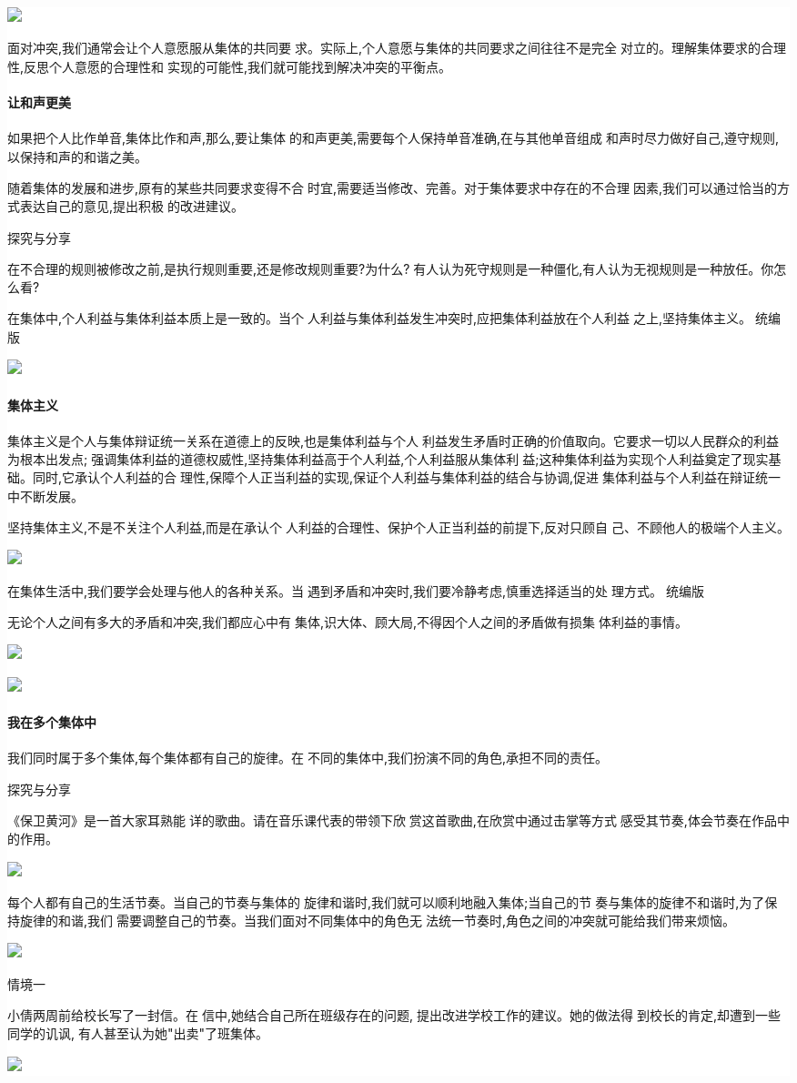 ![](_page_68_Picture_0.jpeg)

面对冲突,我们通常会让个人意愿服从集体的共同要 求。实际上,个人意愿与集体的共同要求之间往往不是完全 对立的。理解集体要求的合理性,反思个人意愿的合理性和 实现的可能性,我们就可能找到解决冲突的平衡点。

#### 让和声更美

如果把个人比作单音,集体比作和声,那么,要让集体 的和声更美,需要每个人保持单音准确,在与其他单音组成 和声时尽力做好自己,遵守规则,以保持和声的和谐之美。

随着集体的发展和进步,原有的某些共同要求变得不合 时宜,需要适当修改、完善。对于集体要求中存在的不合理 因素,我们可以通过恰当的方式表达自己的意见,提出积极 的改进建议。

探究与分享

 在不合理的规则被修改之前,是执行规则重要,还是修改规则重要?为什么? 有人认为死守规则是一种僵化,有人认为无视规则是一种放任。你怎么看?

在集体中,个人利益与集体利益本质上是一致的。当个 人利益与集体利益发生冲突时,应把集体利益放在个人利益 之上,坚持集体主义。 统编版

![](_page_69_Picture_0.jpeg)

#### 集体主义

集体主义是个人与集体辩证统一关系在道德上的反映,也是集体利益与个人 利益发生矛盾时正确的价值取向。它要求一切以人民群众的利益为根本出发点; 强调集体利益的道德权威性,坚持集体利益高于个人利益,个人利益服从集体利 益;这种集体利益为实现个人利益奠定了现实基础。同时,它承认个人利益的合 理性,保障个人正当利益的实现,保证个人利益与集体利益的结合与协调,促进 集体利益与个人利益在辩证统一中不断发展。

坚持集体主义,不是不关注个人利益,而是在承认个 人利益的合理性、保护个人正当利益的前提下,反对只顾自 己、不顾他人的极端个人主义。

![](_page_69_Figure_4.jpeg)

在集体生活中,我们要学会处理与他人的各种关系。当 遇到矛盾和冲突时,我们要冷静考虑,慎重选择适当的处 理方式。 统编版

无论个人之间有多大的矛盾和冲突,我们都应心中有 集体,识大体、顾大局,不得因个人之间的矛盾做有损集 体利益的事情。

![](_page_70_Figure_0.jpeg)

![](_page_70_Figure_1.jpeg)

#### 我在多个集体中

我们同时属于多个集体,每个集体都有自己的旋律。在 不同的集体中,我们扮演不同的角色,承担不同的责任。

探究与分享

 《保卫黄河》是一首大家耳熟能 详的歌曲。请在音乐课代表的带领下欣 赏这首歌曲,在欣赏中通过击掌等方式 感受其节奏,体会节奏在作品中的作用。

![](_page_71_Picture_4.jpeg)

每个人都有自己的生活节奏。当自己的节奏与集体的 旋律和谐时,我们就可以顺利地融入集体;当自己的节 奏与集体的旋律不和谐时,为了保持旋律的和谐,我们 需要调整自己的节奏。当我们面对不同集体中的角色无 法统一节奏时,角色之间的冲突就可能给我们带来烦恼。

![](_page_71_Picture_7.jpeg)

情境一

小倩两周前给校长写了一封信。在 信中,她结合自己所在班级存在的问题, 提出改进学校工作的建议。她的做法得 到校长的肯定,却遭到一些同学的讥讽, 有人甚至认为她"出卖"了班集体。

![](_page_71_Picture_10.jpeg)
